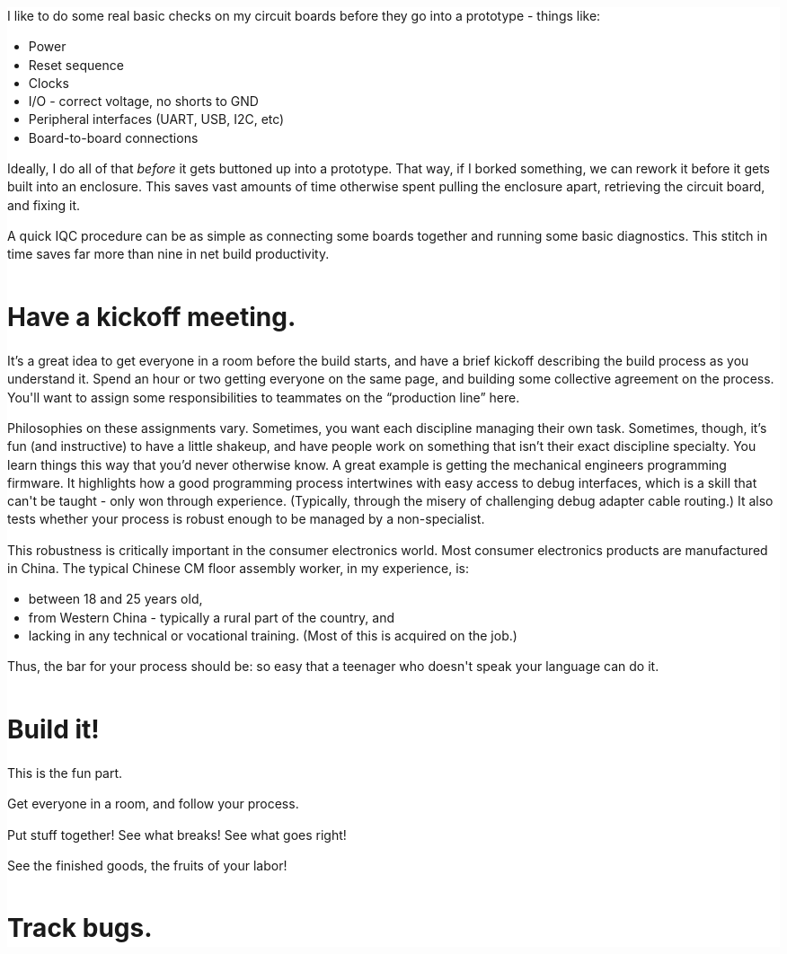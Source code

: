 I like to do some real basic checks on my circuit boards before they go into a prototype - things like:

- Power
- Reset sequence
- Clocks
- I/O - correct voltage, no shorts to GND
- Peripheral interfaces (UART, USB, I2C, etc)
- Board-to-board connections 

Ideally, I do all of that *before* it gets buttoned up into a prototype. That way, if I borked something, we can rework it before it gets built into an enclosure. This saves vast amounts of time otherwise spent pulling the enclosure apart, retrieving the circuit board, and fixing it. 

A quick IQC procedure can be as simple as connecting some boards together and running some basic diagnostics. This stitch in time saves far more than nine in net build productivity. 

# Have a kickoff meeting.

It’s a great idea to get everyone in a room before the build starts, and have a brief kickoff describing the build process as you understand it. Spend an hour or two getting everyone on the same page, and building some collective agreement on the process. You'll want to assign some responsibilities to teammates on the “production line” here. 

Philosophies on these assignments vary. Sometimes, you want each discipline managing their own task. Sometimes, though, it’s fun (and instructive) to have a little shakeup, and have people work on something that isn’t their exact discipline specialty. You learn things this way that you’d never otherwise know. A great example is getting the mechanical engineers programming firmware. It highlights how a good programming process intertwines with easy access to debug interfaces, which is a skill that can't be taught - only won through experience. (Typically, through the misery of challenging debug adapter cable routing.) It also tests whether your process is robust enough to be managed by a non-specialist. 

This robustness is critically important in the consumer electronics world. Most consumer electronics products are manufactured in China. The typical Chinese CM floor assembly worker, in my experience, is:

* between 18 and 25 years old, 
* from Western China - typically a rural part of the country, and
* lacking in any technical or vocational training. (Most of this is acquired on the job.)

Thus, the bar for your process should be: so easy that a teenager who doesn't speak your language can do it.  

# Build it! 

This is the fun part. 

Get everyone in a room, and follow your process.

Put stuff together! See what breaks! See what goes right! 

See the finished goods, the fruits of your labor!

# Track bugs. 
